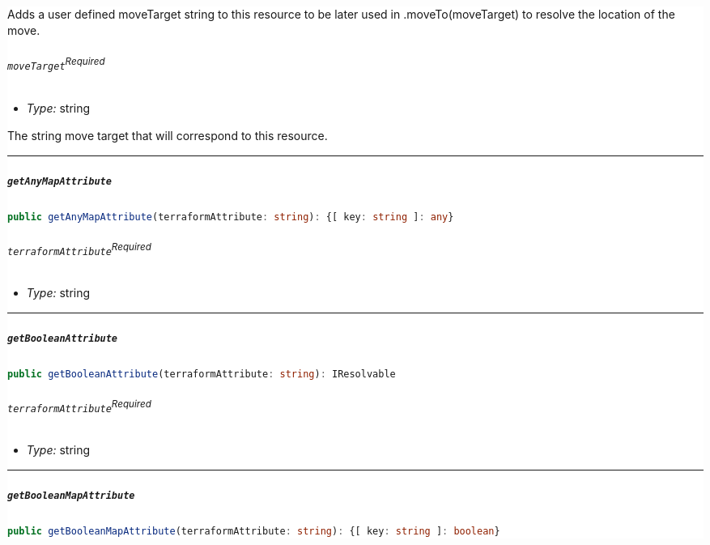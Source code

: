 Adds a user defined moveTarget string to this resource to be later used in .moveTo(moveTarget) to resolve the location of the move.

###### `moveTarget`<sup>Required</sup> <a name="moveTarget" id="rhizo-co-terraform-provider-oci.vulnerabilityScanningHostScanRecipe.VulnerabilityScanningHostScanRecipe.addMoveTarget.parameter.moveTarget"></a>

- *Type:* string

The string move target that will correspond to this resource.

---

##### `getAnyMapAttribute` <a name="getAnyMapAttribute" id="rhizo-co-terraform-provider-oci.vulnerabilityScanningHostScanRecipe.VulnerabilityScanningHostScanRecipe.getAnyMapAttribute"></a>

```typescript
public getAnyMapAttribute(terraformAttribute: string): {[ key: string ]: any}
```

###### `terraformAttribute`<sup>Required</sup> <a name="terraformAttribute" id="rhizo-co-terraform-provider-oci.vulnerabilityScanningHostScanRecipe.VulnerabilityScanningHostScanRecipe.getAnyMapAttribute.parameter.terraformAttribute"></a>

- *Type:* string

---

##### `getBooleanAttribute` <a name="getBooleanAttribute" id="rhizo-co-terraform-provider-oci.vulnerabilityScanningHostScanRecipe.VulnerabilityScanningHostScanRecipe.getBooleanAttribute"></a>

```typescript
public getBooleanAttribute(terraformAttribute: string): IResolvable
```

###### `terraformAttribute`<sup>Required</sup> <a name="terraformAttribute" id="rhizo-co-terraform-provider-oci.vulnerabilityScanningHostScanRecipe.VulnerabilityScanningHostScanRecipe.getBooleanAttribute.parameter.terraformAttribute"></a>

- *Type:* string

---

##### `getBooleanMapAttribute` <a name="getBooleanMapAttribute" id="rhizo-co-terraform-provider-oci.vulnerabilityScanningHostScanRecipe.VulnerabilityScanningHostScanRecipe.getBooleanMapAttribute"></a>

```typescript
public getBooleanMapAttribute(terraformAttribute: string): {[ key: string ]: boolean}
```
